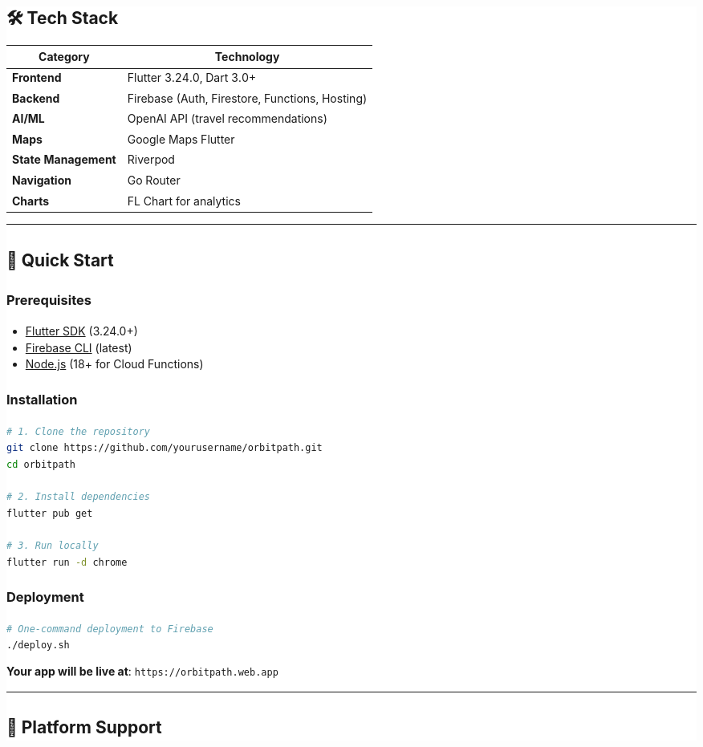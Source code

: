 ## 🛠️ Tech Stack

| Category | Technology |
|----------|------------|
| **Frontend** | Flutter 3.24.0, Dart 3.0+ |
| **Backend** | Firebase (Auth, Firestore, Functions, Hosting) |
| **AI/ML** | OpenAI API (travel recommendations) |
| **Maps** | Google Maps Flutter |
| **State Management** | Riverpod |
| **Navigation** | Go Router |
| **Charts** | FL Chart for analytics |

---

## 🚀 Quick Start

### Prerequisites
- [Flutter SDK](https://flutter.dev/docs/get-started/install) (3.24.0+)
- [Firebase CLI](https://firebase.google.com/docs/cli) (latest)
- [Node.js](https://nodejs.org/) (18+ for Cloud Functions)

### Installation

```bash
# 1. Clone the repository
git clone https://github.com/yourusername/orbitpath.git
cd orbitpath

# 2. Install dependencies
flutter pub get

# 3. Run locally
flutter run -d chrome
```

### Deployment

```bash
# One-command deployment to Firebase
./deploy.sh
```

**Your app will be live at**: `https://orbitpath.web.app`

---

## 📱 Platform Support
